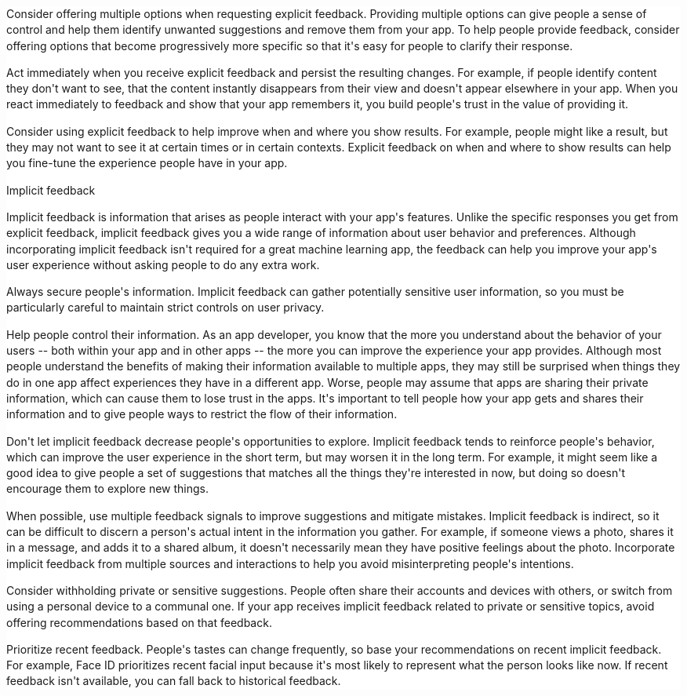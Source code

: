 Consider offering multiple options when requesting explicit feedback. Providing multiple options can give people a sense of control and help them identify unwanted suggestions and remove them from your app. To help people provide feedback, consider offering options that become progressively more specific so that it's easy for people to clarify their response.

Act immediately when you receive explicit feedback and persist the resulting changes. For example, if people identify content they don't want to see, that the content instantly disappears from their view and doesn't appear elsewhere in your app. When you react immediately to feedback and show that your app remembers it, you build people's trust in the value of providing it.

Consider using explicit feedback to help improve when and where you show results. For example, people might like a result, but they may not want to see it at certain times or in certain contexts. Explicit feedback on when and where to show results can help you fine-tune the experience people have in your app.

Implicit feedback

Implicit feedback is information that arises as people interact with your app's features. Unlike the specific responses you get from explicit feedback, implicit feedback gives you a wide range of information about user behavior and preferences. Although incorporating implicit feedback isn't required for a great machine learning app, the feedback can help you improve your app's user experience without asking people to do any extra work.

Always secure people's information. Implicit feedback can gather potentially sensitive user information, so you must be particularly careful to maintain strict controls on user privacy.

Help people control their information. As an app developer, you know that the more you understand about the behavior of your users -- both within your app and in other apps -- the more you can improve the experience your app provides. Although most people understand the benefits of making their information available to multiple apps, they may still be surprised when things they do in one app affect experiences they have in a different app. Worse, people may assume that apps are sharing their private information, which can cause them to lose trust in the apps. It's important to tell people how your app gets and shares their information and to give people ways to restrict the flow of their information.

Don't let implicit feedback decrease people's opportunities to explore. Implicit feedback tends to reinforce people's behavior, which can improve the user experience in the short term, but may worsen it in the long term. For example, it might seem like a good idea to give people a set of suggestions that matches all the things they're interested in now, but doing so doesn't encourage them to explore new things.

When possible, use multiple feedback signals to improve suggestions and mitigate mistakes. Implicit feedback is indirect, so it can be difficult to discern a person's actual intent in the information you gather. For example, if someone views a photo, shares it in a message, and adds it to a shared album, it doesn't necessarily mean they have positive feelings about the photo. Incorporate implicit feedback from multiple sources and interactions to help you avoid misinterpreting people's intentions.

Consider withholding private or sensitive suggestions. People often share their accounts and devices with others, or switch from using a personal device to a communal one. If your app receives implicit feedback related to private or sensitive topics, avoid offering recommendations based on that feedback.

Prioritize recent feedback. People's tastes can change frequently, so base your recommendations on recent implicit feedback. For example, Face ID prioritizes recent facial input because it's most likely to represent what the person looks like now. If recent feedback isn't available, you can fall back to historical feedback.
